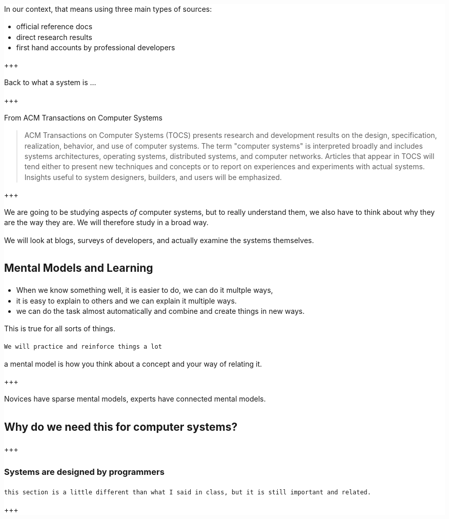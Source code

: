 

In our context, that means using three main types of sources: 

- official reference docs
- direct research results
- first hand accounts by professional developers

+++

Back to what a system is ... 

+++

From ACM Transactions on Computer Systems

> ACM Transactions on Computer Systems (TOCS) presents research and development results on the design, specification, realization, behavior, and use of computer systems. The term "computer systems" is interpreted broadly and includes systems architectures, operating systems, distributed systems, and computer networks. Articles that appear in TOCS will tend either to present new techniques and concepts or to report on experiences and experiments with actual systems. Insights useful to system designers, builders, and users will be emphasized.

+++

We are going to be studying aspects *of* computer systems, but to really understand them, we also have to think about why they are the way they are.  We will therefore study in a broad way.  

We will look at blogs, surveys of developers, and actually examine the systems themselves.


## Mental Models and Learning

- When we know something well, it is easier to do, we can do it multple ways,
- it is easy to explain to others and we can explain it multiple ways.
- we can do the task almost automatically and combine and create things in new ways.  
 
This is true for all sorts of things.  


```{important}
We will practice and reinforce things a lot
```

a mental model is how you think about a concept and your way of relating it.

+++

Novices have sparse mental models, experts have connected mental models.



## Why do we need this for computer systems?

+++

### Systems are designed by programmers

```{warning}
this section is a little different than what I said in class, but it is still important and related.
```
+++
